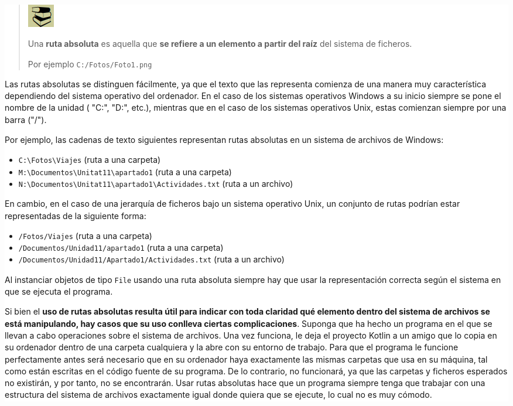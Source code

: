 > ![](../../../resources/img/un7/lu37016xc6sgf_tmp_e5d45b04953e17dd.png)
>
> Una **ruta absoluta** es aquella que **se refiere a un elemento a
> partir del raíz** del sistema de ficheros.
>
> Por ejemplo `C:/Fotos/Foto1.png`

Las rutas absolutas se distinguen fácilmente, ya que el texto que las representa comienza de una manera muy
característica dependiendo del sistema operativo del ordenador. En el caso de los sistemas operativos Windows a su
inicio siempre se pone el nombre de la unidad ( "C:", "D:", etc.), mientras que en el caso de los sistemas operativos
Unix, estas comienzan siempre por una barra ("/").

Por ejemplo, las cadenas de texto siguientes representan rutas absolutas en un sistema de archivos de Windows:

* `C:\Fotos\Viajes` (ruta a una carpeta)
* `M:\Documentos\Unitat11\apartado1` (ruta a una carpeta)
* `N:\Documentos\Unitat11\apartado1\Actividades.txt` (ruta a un archivo)

En cambio, en el caso de una jerarquía de ficheros bajo un sistema operativo Unix, un conjunto de rutas podrían estar
representadas de la siguiente forma:

* `/Fotos/Viajes` (ruta a una carpeta)
* `/Documentos/Unidad11/apartado1` (ruta a una carpeta)
* `/Documentos/Unidad11/Apartado1/Actividades.txt` (ruta a un archivo)

Al instanciar objetos de tipo `File` usando una ruta absoluta siempre hay que usar la representación correcta según el
sistema en que se ejecuta el programa.

Si bien el **uso de rutas absolutas resulta útil para indicar con toda claridad qué elemento dentro del sistema de
archivos se está manipulando, hay casos que su uso conlleva ciertas complicaciones**. Suponga que ha hecho un programa
en el que se llevan a cabo operaciones sobre el sistema de archivos. Una vez funciona, le deja el proyecto Kotlin a un
amigo que lo copia en su ordenador dentro de una carpeta cualquiera y la abre con su entorno de trabajo. Para que el
programa le funcione perfectamente antes será necesario que en su ordenador haya exactamente las mismas carpetas que usa
en su máquina, tal como están escritas en el código fuente de su programa. De lo contrario, no funcionará, ya que las
carpetas y ficheros esperados no existirán, y por tanto, no se encontrarán. Usar rutas absolutas hace que un programa
siempre tenga que trabajar con una estructura del sistema de archivos exactamente igual donde quiera que se ejecute, lo
cual no es muy cómodo.
